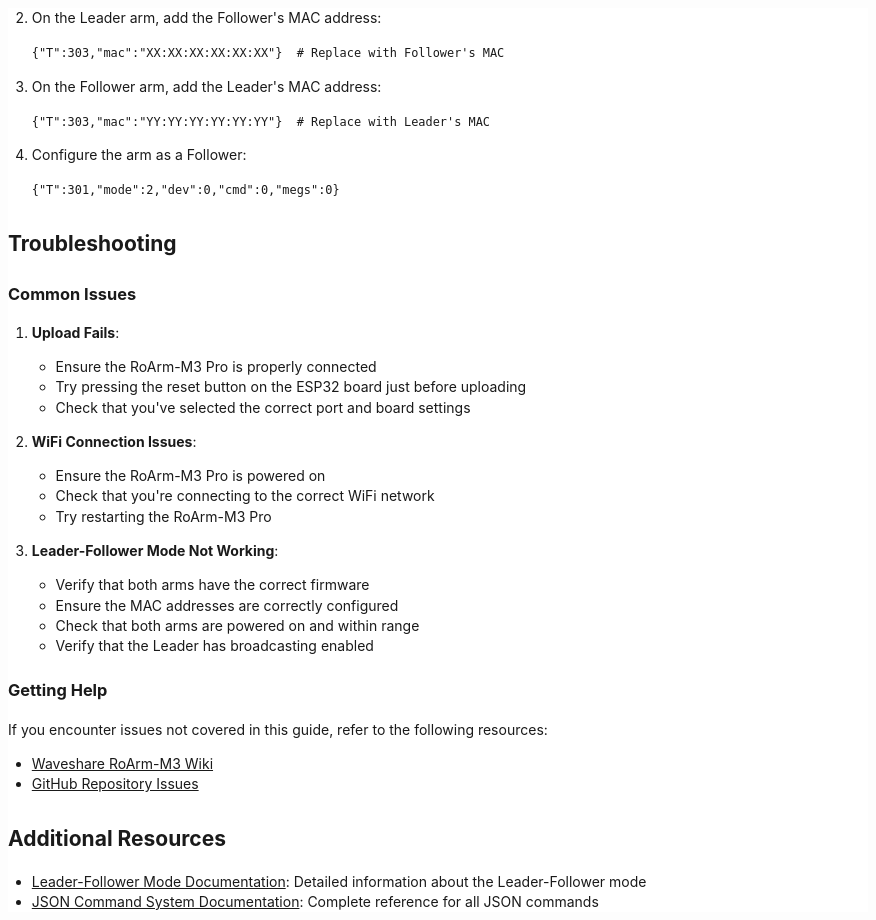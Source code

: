 2. On the Leader arm, add the Follower's MAC address:
   ```
   {"T":303,"mac":"XX:XX:XX:XX:XX:XX"}  # Replace with Follower's MAC
   ```

3. On the Follower arm, add the Leader's MAC address:
   ```
   {"T":303,"mac":"YY:YY:YY:YY:YY:YY"}  # Replace with Leader's MAC
   ```

4. Configure the arm as a Follower:
   ```
   {"T":301,"mode":2,"dev":0,"cmd":0,"megs":0}
   ```

## Troubleshooting

### Common Issues

1. **Upload Fails**:
   - Ensure the RoArm-M3 Pro is properly connected
   - Try pressing the reset button on the ESP32 board just before uploading
   - Check that you've selected the correct port and board settings

2. **WiFi Connection Issues**:
   - Ensure the RoArm-M3 Pro is powered on
   - Check that you're connecting to the correct WiFi network
   - Try restarting the RoArm-M3 Pro

3. **Leader-Follower Mode Not Working**:
   - Verify that both arms have the correct firmware
   - Ensure the MAC addresses are correctly configured
   - Check that both arms are powered on and within range
   - Verify that the Leader has broadcasting enabled

### Getting Help

If you encounter issues not covered in this guide, refer to the following resources:

- [Waveshare RoArm-M3 Wiki](https://www.waveshare.com/wiki/RoArm-M3)
- [GitHub Repository Issues](https://github.com/jhacksman/RoArm-M3/issues)

## Additional Resources

- [Leader-Follower Mode Documentation](../README.md): Detailed information about the Leader-Follower mode
- [JSON Command System Documentation](../../research/software/JSON_Command_System.md): Complete reference for all JSON commands
